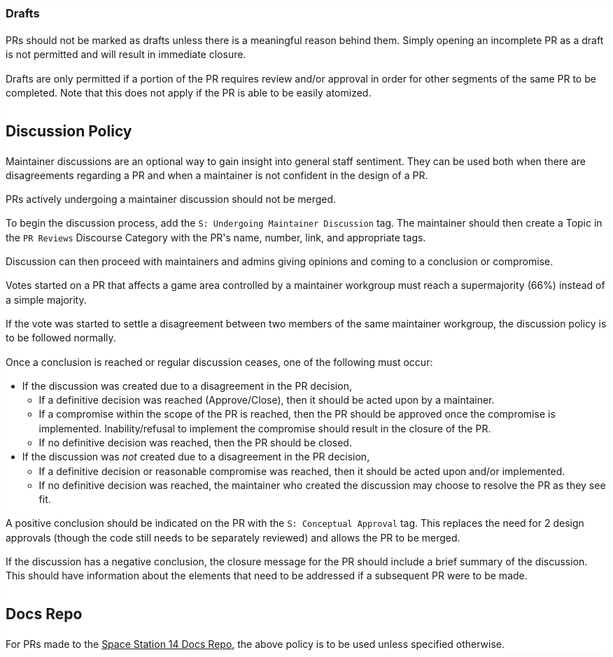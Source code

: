 ### Drafts

PRs should not be marked as drafts unless there is a meaningful reason behind them.
Simply opening an incomplete PR as a draft is not permitted and will result in immediate closure.

Drafts are only permitted if a portion of the PR requires review and/or approval in order for other segments of the same PR to be completed.
Note that this does not apply if the PR is able to be easily atomized.

## Discussion Policy

Maintainer discussions are an optional way to gain insight into general staff sentiment.
They can be used both when there are disagreements regarding a PR and when a maintainer is not confident in the design of a PR.

PRs actively undergoing a maintainer discussion should not be merged.

To begin the discussion process, add the `S: Undergoing Maintainer Discussion` tag.
The maintainer should then create a Topic in the `PR Reviews` Discourse Category with the PR's name, number, link, and appropriate tags.

Discussion can then proceed with maintainers and admins giving opinions and coming to a conclusion or compromise.

Votes started on a PR that affects a game area controlled by a maintainer workgroup must reach a supermajority (66%) instead of a simple majority.

If the vote was started to settle a disagreement between two members of the same maintainer workgroup, the discussion policy is to be followed normally.

Once a conclusion is reached or regular discussion ceases, one of the following must occur:
- If the discussion was created due to a disagreement in the PR decision,
  - If a definitive decision was reached (Approve/Close), then it should be acted upon by a maintainer.
  - If a compromise within the scope of the PR is reached, then the PR should be approved once the compromise is implemented.
Inability/refusal to implement the compromise should result in the closure of the PR.
  - If no definitive decision was reached, then the PR should be closed.
- If the discussion was _not_ created due to a disagreement in the PR decision,
  - If a definitive decision or reasonable compromise was reached, then it should be acted upon and/or implemented.
  - If no definitive decision was reached, the maintainer who created the discussion may choose to resolve the PR as they see fit.

A positive conclusion should be indicated on the PR with the `S: Conceptual Approval` tag.
This replaces the need for 2 design approvals (though the code still needs to be separately reviewed) and allows the PR to be merged.

If the discussion has a negative conclusion, the closure message for the PR should include a brief summary of the discussion.
This should have information about the elements that need to be addressed if a subsequent PR were to be made.

## Docs Repo
For PRs made to the [Space Station 14 Docs Repo](https://github.com/space-wizards/docs), the above policy is to be used unless specified otherwise.
